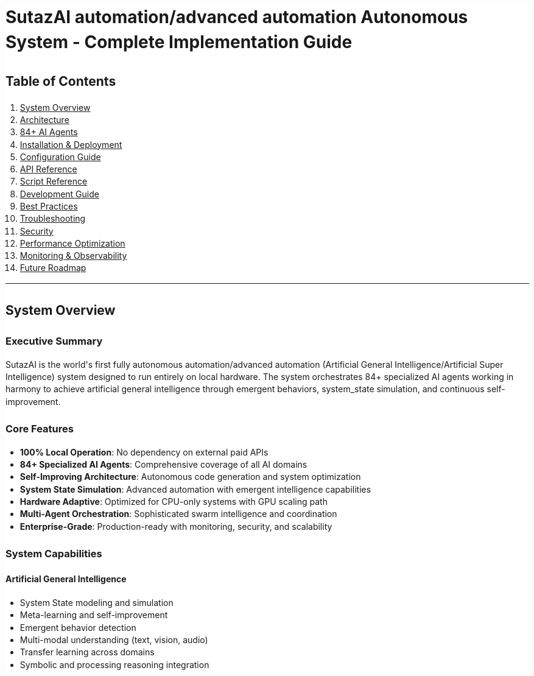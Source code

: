 # SutazAI automation/advanced automation Autonomous System - Complete Implementation Guide

## Table of Contents

1. [System Overview](#system-overview)
2. [Architecture](#architecture)
3. [84+ AI Agents](#84-ai-agents)
4. [Installation & Deployment](#installation--deployment)
5. [Configuration Guide](#configuration-guide)
6. [API Reference](#api-reference)
7. [Script Reference](#script-reference)
8. [Development Guide](#development-guide)
9. [Best Practices](#best-practices)
10. [Troubleshooting](#troubleshooting)
11. [Security](#security)
12. [Performance Optimization](#performance-optimization)
13. [Monitoring & Observability](#monitoring--observability)
14. [Future Roadmap](#future-roadmap)

---

## System Overview

### Executive Summary

SutazAI is the world's first fully autonomous automation/advanced automation (Artificial General Intelligence/Artificial Super Intelligence) system designed to run entirely on local hardware. The system orchestrates 84+ specialized AI agents working in harmony to achieve artificial general intelligence through emergent behaviors, system_state simulation, and continuous self-improvement.

### Core Features

- **100% Local Operation**: No dependency on external paid APIs
- **84+ Specialized AI Agents**: Comprehensive coverage of all AI domains
- **Self-Improving Architecture**: Autonomous code generation and system optimization
- **System State Simulation**: Advanced automation with emergent intelligence capabilities
- **Hardware Adaptive**: Optimized for CPU-only systems with GPU scaling path
- **Multi-Agent Orchestration**: Sophisticated swarm intelligence and coordination
- **Enterprise-Grade**: Production-ready with monitoring, security, and scalability

### System Capabilities

#### Artificial General Intelligence
- System State modeling and simulation
- Meta-learning and self-improvement
- Emergent behavior detection
- Multi-modal understanding (text, vision, audio)
- Transfer learning across domains
- Symbolic and processing reasoning integration
